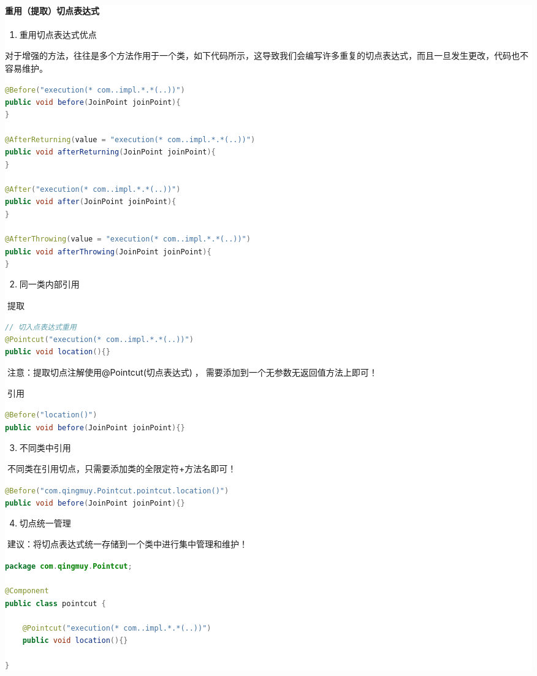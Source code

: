#### 重用（提取）切点表达式

1. 重用切点表达式优点

​		对于增强的方法，往往是多个方法作用于一个类，如下代码所示，这导致我们会编写许多重复的切点表达式，而且一旦发生更改，代码也不容易维护。

```java
@Before("execution(* com..impl.*.*(..))")
public void before(JoinPoint joinPoint){
}

@AfterReturning(value = "execution(* com..impl.*.*(..))")
public void afterReturning(JoinPoint joinPoint){
}

@After("execution(* com..impl.*.*(..))")
public void after(JoinPoint joinPoint){
}

@AfterThrowing(value = "execution(* com..impl.*.*(..))")
public void afterThrowing(JoinPoint joinPoint){
}
```

2. 同一类内部引用

​	提取

```java
// 切入点表达式重用
@Pointcut("execution(* com..impl.*.*(..))")
public void location(){}
```

​	注意：提取切点注解使用@Pointcut(切点表达式) ， 需要添加到一个无参数无返回值方法上即可！

​	引用

```Java
@Before("location()")
public void before(JoinPoint joinPoint){}
```

3. 不同类中引用

​	不同类在引用切点，只需要添加类的全限定符+方法名即可！

```Java
@Before("com.qingmuy.Pointcut.pointcut.location()")
public void before(JoinPoint joinPoint){}
```

4. 切点统一管理

​	建议：将切点表达式统一存储到一个类中进行集中管理和维护！

```Java
package com.qingmuy.Pointcut;

@Component
public class pointcut {

    @Pointcut("execution(* com..impl.*.*(..))")
    public void location(){}

}
```

